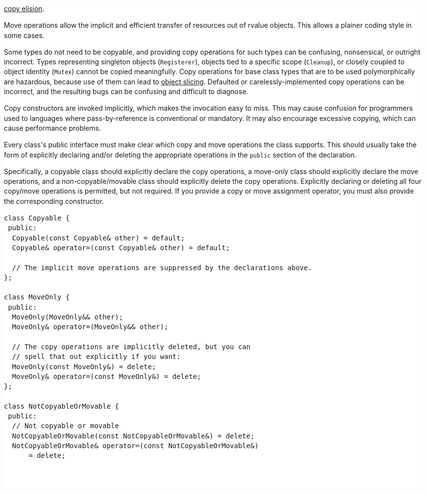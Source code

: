 [
copy elision](http://en.cppreference.com/w/cpp/language/copy_elision).

Move operations allow the implicit and efficient transfer of
resources out of rvalue objects. This allows a plainer coding style
in some cases.

Some types do not need to be copyable, and providing copy
operations for such types can be confusing, nonsensical, or outright
incorrect. Types representing singleton objects (`Registerer`),
objects tied to a specific scope (`Cleanup`), or closely coupled to
object identity (`Mutex`) cannot be copied meaningfully.
Copy operations for base class types that are to be used
polymorphically are hazardous, because use of them can lead to
[object slicing](https://en.wikipedia.org/wiki/Object_slicing).
Defaulted or carelessly-implemented copy operations can be incorrect, and the
resulting bugs can be confusing and difficult to diagnose.

Copy constructors are invoked implicitly, which makes the
invocation easy to miss. This may cause confusion for programmers used to
languages where pass-by-reference is conventional or mandatory. It may also
encourage excessive copying, which can cause performance problems.

Every class's public interface must make clear which copy and move
operations the class supports. This should usually take the form of explicitly
declaring and/or deleting the appropriate operations in the `public`
section of the declaration.

Specifically, a copyable class should explicitly declare the copy
operations, a move-only class should explicitly declare the move operations,
and a non-copyable/movable class should explicitly delete the copy operations.
Explicitly declaring or deleting all four copy/move operations is permitted,
but not required. If you provide a copy or move assignment operator, you
must also provide the corresponding constructor.

<pre>class Copyable {
 public:
  Copyable(const Copyable&amp; other) = default;
  Copyable&amp; operator=(const Copyable&amp; other) = default;

  // The implicit move operations are suppressed by the declarations above.
};

class MoveOnly {
 public:
  MoveOnly(MoveOnly&amp;&amp; other);
  MoveOnly&amp; operator=(MoveOnly&amp;&amp; other);

  // The copy operations are implicitly deleted, but you can
  // spell that out explicitly if you want:
  MoveOnly(const MoveOnly&amp;) = delete;
  MoveOnly&amp; operator=(const MoveOnly&amp;) = delete;
};

class NotCopyableOrMovable {
 public:
  // Not copyable or movable
  NotCopyableOrMovable(const NotCopyableOrMovable&amp;) = delete;
  NotCopyableOrMovable&amp; operator=(const NotCopyableOrMovable&amp;)
      = delete;

